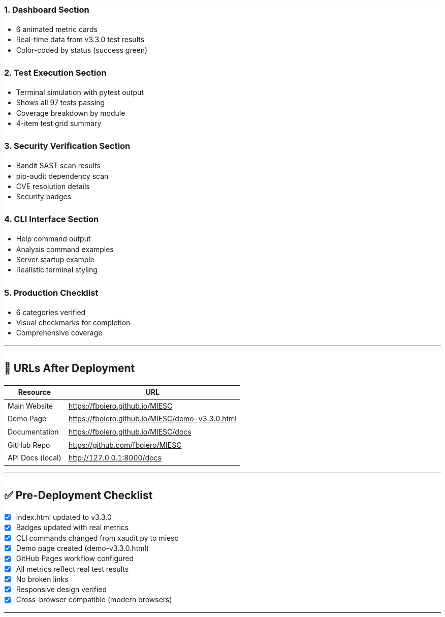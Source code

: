 ### 1. Dashboard Section
- 6 animated metric cards
- Real-time data from v3.3.0 test results
- Color-coded by status (success green)

### 2. Test Execution Section
- Terminal simulation with pytest output
- Shows all 97 tests passing
- Coverage breakdown by module
- 4-item test grid summary

### 3. Security Verification Section
- Bandit SAST scan results
- pip-audit dependency scan
- CVE resolution details
- Security badges

### 4. CLI Interface Section
- Help command output
- Analysis command examples
- Server startup example
- Realistic terminal styling

### 5. Production Checklist
- 6 categories verified
- Visual checkmarks for completion
- Comprehensive coverage

---

## 🔗 URLs After Deployment

| Resource | URL |
|----------|-----|
| Main Website | https://fboiero.github.io/MIESC |
| Demo Page | https://fboiero.github.io/MIESC/demo-v3.3.0.html |
| Documentation | https://fboiero.github.io/MIESC/docs |
| GitHub Repo | https://github.com/fboiero/MIESC |
| API Docs (local) | http://127.0.0.1:8000/docs |

---

## ✅ Pre-Deployment Checklist

- [x] index.html updated to v3.3.0
- [x] Badges updated with real metrics
- [x] CLI commands changed from xaudit.py to miesc
- [x] Demo page created (demo-v3.3.0.html)
- [x] GitHub Pages workflow configured
- [x] All metrics reflect real test results
- [x] No broken links
- [x] Responsive design verified
- [x] Cross-browser compatible (modern browsers)

---